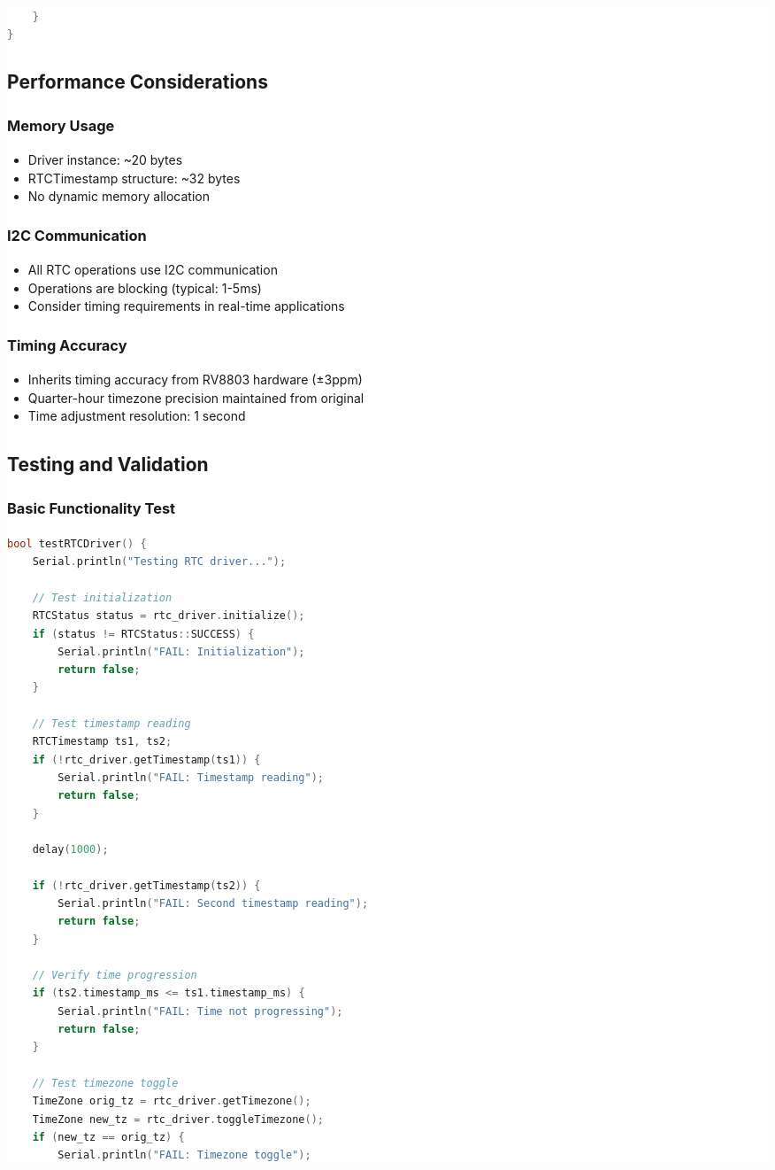 ```cpp
    }
}
```

## Performance Considerations

### Memory Usage
- Driver instance: ~20 bytes
- RTCTimestamp structure: ~32 bytes
- No dynamic memory allocation

### I2C Communication
- All RTC operations use I2C communication
- Operations are blocking (typical: 1-5ms)
- Consider timing requirements in real-time applications

### Timing Accuracy
- Inherits timing accuracy from RV8803 hardware (±3ppm)
- Quarter-hour timezone precision maintained from original
- Time adjustment resolution: 1 second

## Testing and Validation

### Basic Functionality Test

```cpp
bool testRTCDriver() {
    Serial.println("Testing RTC driver...");
    
    // Test initialization
    RTCStatus status = rtc_driver.initialize();
    if (status != RTCStatus::SUCCESS) {
        Serial.println("FAIL: Initialization");
        return false;
    }
    
    // Test timestamp reading
    RTCTimestamp ts1, ts2;
    if (!rtc_driver.getTimestamp(ts1)) {
        Serial.println("FAIL: Timestamp reading");
        return false;
    }
    
    delay(1000);
    
    if (!rtc_driver.getTimestamp(ts2)) {
        Serial.println("FAIL: Second timestamp reading");
        return false;
    }
    
    // Verify time progression
    if (ts2.timestamp_ms <= ts1.timestamp_ms) {
        Serial.println("FAIL: Time not progressing");
        return false;
    }
    
    // Test timezone toggle
    TimeZone orig_tz = rtc_driver.getTimezone();
    TimeZone new_tz = rtc_driver.toggleTimezone();
    if (new_tz == orig_tz) {
        Serial.println("FAIL: Timezone toggle");
```